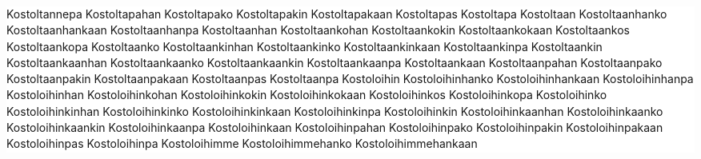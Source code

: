 Kostoltannepa
Kostoltapahan
Kostoltapako
Kostoltapakin
Kostoltapakaan
Kostoltapas
Kostoltapa
Kostoltaan
Kostoltaanhanko
Kostoltaanhankaan
Kostoltaanhanpa
Kostoltaanhan
Kostoltaankohan
Kostoltaankokin
Kostoltaankokaan
Kostoltaankos
Kostoltaankopa
Kostoltaanko
Kostoltaankinhan
Kostoltaankinko
Kostoltaankinkaan
Kostoltaankinpa
Kostoltaankin
Kostoltaankaanhan
Kostoltaankaanko
Kostoltaankaankin
Kostoltaankaanpa
Kostoltaankaan
Kostoltaanpahan
Kostoltaanpako
Kostoltaanpakin
Kostoltaanpakaan
Kostoltaanpas
Kostoltaanpa
Kostoloihin
Kostoloihinhanko
Kostoloihinhankaan
Kostoloihinhanpa
Kostoloihinhan
Kostoloihinkohan
Kostoloihinkokin
Kostoloihinkokaan
Kostoloihinkos
Kostoloihinkopa
Kostoloihinko
Kostoloihinkinhan
Kostoloihinkinko
Kostoloihinkinkaan
Kostoloihinkinpa
Kostoloihinkin
Kostoloihinkaanhan
Kostoloihinkaanko
Kostoloihinkaankin
Kostoloihinkaanpa
Kostoloihinkaan
Kostoloihinpahan
Kostoloihinpako
Kostoloihinpakin
Kostoloihinpakaan
Kostoloihinpas
Kostoloihinpa
Kostoloihimme
Kostoloihimmehanko
Kostoloihimmehankaan